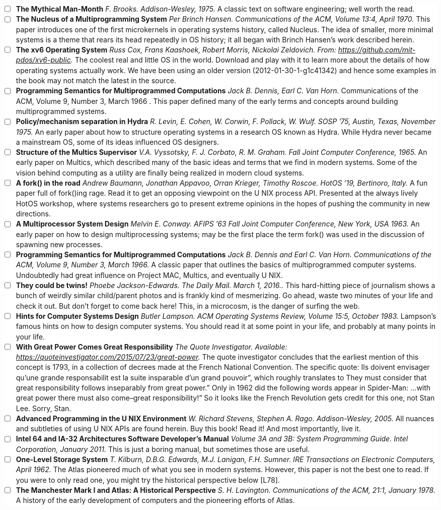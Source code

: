- [ ] **The Mythical Man-Month** *F. Brooks. Addison-Wesley, 1975.* A classic text on software engineering; well worth the read.
- [ ] **The Nucleus of a Multiprogramming System** *Per Brinch Hansen. Communications of the ACM, Volume 13:4, April 1970.* This paper introduces one of the ﬁrst microkernels in operating systems history, called Nucleus. The idea of smaller, more minimal systems is a theme that rears its head repeatedly in OS history; it all began with Brinch Hansen’s work described herein.
- [ ] **The xv6 Operating System** *Russ Cox, Frans Kaashoek, Robert Morris, Nickolai Zeldovich. From: https://github.com/mit-pdos/xv6-public.* The coolest real and little OS in the world. Download and play with it to learn more about the details of how operating systems actually work. We have been using an older version (2012-01-30-1-g1c41342) and hence some examples in the book may not match the latest in the source.
- [ ] **Programming Semantics for Multiprogrammed Computations** *Jack B. Dennis, Earl C. Van Horn.* Communications of the ACM, Volume 9, Number 3, March 1966 . This paper deﬁned many of the early terms and concepts around building multiprogrammed systems.
- [ ] **Policy/mechanism separation in Hydra** *R. Levin, E. Cohen, W. Corwin, F. Pollack, W. Wulf. SOSP ’75, Austin, Texas, November 1975.* An early paper about how to structure operating systems in a research OS known as Hydra. While Hydra never became a mainstream OS, some of its ideas inﬂuenced OS designers.
- [ ] **Structure of the Multics Supervisor** *V.A. Vyssotsky, F. J. Corbato, R. M. Graham. Fall Joint Computer Conference, 1965.* An early paper on Multics, which described many of the basic ideas and terms that we ﬁnd in modern systems. Some of the vision behind computing as a utility are ﬁnally being realized in modern cloud systems.
- [ ] **A fork() in the road** *Andrew Baumann, Jonathan Appavoo, Orran Krieger, Timothy Roscoe. HotOS ’19, Bertinoro, Italy.* A fun paper full of fork()ing rage. Read it to get an opposing viewpoint on the U NIX process API. Presented at the always lively HotOS workshop, where systems researchers go to present extreme opinions in the hopes of pushing the community in new directions.
- [ ] **A Multiprocessor System Design** *Melvin E. Conway. AFIPS ’63 Fall Joint Computer Conference, New York, USA 1963.* An early paper on how to design multiprocessing systems; may be the ﬁrst place the term fork() was used in the discussion of spawning new processes.
- [ ] **Programming Semantics for Multiprogrammed Computations** *Jack B. Dennis and Earl C. Van Horn. Communications of the ACM, Volume 9, Number 3, March 1966.* A classic paper that outlines the basics of multiprogrammed computer systems. Undoubtedly had great inﬂuence on Project MAC, Multics, and eventually U NIX.
- [ ] **They could be twins!** *Phoebe Jackson-Edwards. The Daily Mail. March 1, 2016..* This hard-hitting piece of journalism shows a bunch of weirdly similar child/parent photos and is frankly kind of mesmerizing. Go ahead, waste two minutes of your life and check it out. But don’t forget to come back here! This, in a microcosm, is the danger of surﬁng the web.
- [ ] **Hints for Computer Systems Design** *Butler Lampson. ACM Operating Systems Review, Volume 15:5, October 1983.* Lampson’s famous hints on how to design computer systems. You should read it at some point in your life, and probably at many points in your life.
- [ ] **With Great Power Comes Great Responsibility** *The Quote Investigator. Available: https://quoteinvestigator.com/2015/07/23/great-power.* The quote investigator concludes that the earliest mention of this concept is 1793, in a collection of decrees made at the French National Convention. The speciﬁc quote: Ils doivent envisager qu’une grande responsabilit est la suite insparable d’un grand pouvoir”, which roughly translates to They must consider that great responsibility follows inseparably from great power.” Only in 1962 did the following words appear in Spider-Man: ...with great power there must also come–great responsibility!” So it looks like the French Revolution gets credit for this one, not Stan Lee. Sorry, Stan.
- [ ] **Advanced Programming in the U NIX Environment** *W. Richard Stevens, Stephen A. Rago. Addison-Wesley, 2005.* All nuances and subtleties of using U NIX APIs are found herein. Buy this book! Read it! And most importantly, live it.
- [ ] **Intel 64 and IA-32 Architectures Software Developer’s Manual** *Volume 3A and 3B: System Programming Guide. Intel Corporation, January 2011.* This is just a boring manual, but sometimes those are useful.
- [ ] **One-Level Storage System** *T. Kilburn, D.B.G. Edwards, M.J. Lanigan, F.H. Sumner. IRE Transactions on Electronic Computers, April 1962.* The Atlas pioneered much of what you see in modern systems. However, this paper is not the best one to read. If you were to only read one, you might try the historical perspective below [L78].
- [ ] **The Manchester Mark I and Atlas: A Historical Perspective** *S. H. Lavington. Communications of the ACM, 21:1, January 1978.* A history of the early development of computers and the pioneering efforts of Atlas.